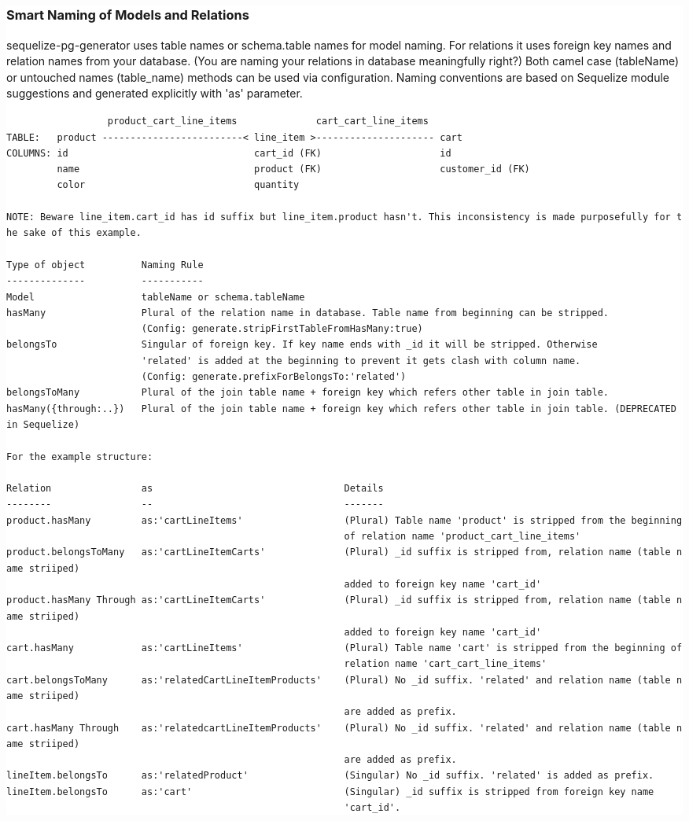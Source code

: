 ### Smart Naming of Models and Relations
sequelize-pg-generator uses table names or schema.table names for model naming. For relations it uses foreign key names and relation names from your database. (You are naming your relations in database meaningfully right?) Both camel case (tableName) or untouched names (table_name) methods can be used via configuration. Naming conventions are based on Sequelize module suggestions and generated explicitly with 'as' parameter.

                      product_cart_line_items              cart_cart_line_items
    TABLE:   product -------------------------< line_item >--------------------- cart
    COLUMNS: id                                 cart_id (FK)                     id
             name                               product (FK)                     customer_id (FK)
             color                              quantity

    NOTE: Beware line_item.cart_id has id suffix but line_item.product hasn't. This inconsistency is made purposefully for the sake of this example.

    Type of object          Naming Rule
    --------------          -----------
    Model                   tableName or schema.tableName
    hasMany                 Plural of the relation name in database. Table name from beginning can be stripped.
                            (Config: generate.stripFirstTableFromHasMany:true)
    belongsTo               Singular of foreign key. If key name ends with _id it will be stripped. Otherwise
                            'related' is added at the beginning to prevent it gets clash with column name.
                            (Config: generate.prefixForBelongsTo:'related')
    belongsToMany           Plural of the join table name + foreign key which refers other table in join table.
    hasMany({through:..})   Plural of the join table name + foreign key which refers other table in join table. (DEPRECATED in Sequelize)

    For the example structure:

    Relation                as                                  Details
    --------                --                                  -------
    product.hasMany         as:'cartLineItems'                  (Plural) Table name 'product' is stripped from the beginning
                                                                of relation name 'product_cart_line_items'
    product.belongsToMany   as:'cartLineItemCarts'              (Plural) _id suffix is stripped from, relation name (table name striiped)
                                                                added to foreign key name 'cart_id'
    product.hasMany Through as:'cartLineItemCarts'              (Plural) _id suffix is stripped from, relation name (table name striiped)
                                                                added to foreign key name 'cart_id'
    cart.hasMany            as:'cartLineItems'                  (Plural) Table name 'cart' is stripped from the beginning of
                                                                relation name 'cart_cart_line_items'
    cart.belongsToMany      as:'relatedCartLineItemProducts'    (Plural) No _id suffix. 'related' and relation name (table name striiped)
                                                                are added as prefix.
    cart.hasMany Through    as:'relatedcartLineItemProducts'    (Plural) No _id suffix. 'related' and relation name (table name striiped)
                                                                are added as prefix.
    lineItem.belongsTo      as:'relatedProduct'                 (Singular) No _id suffix. 'related' is added as prefix.
    lineItem.belongsTo      as:'cart'                           (Singular) _id suffix is stripped from foreign key name
                                                                'cart_id'.
